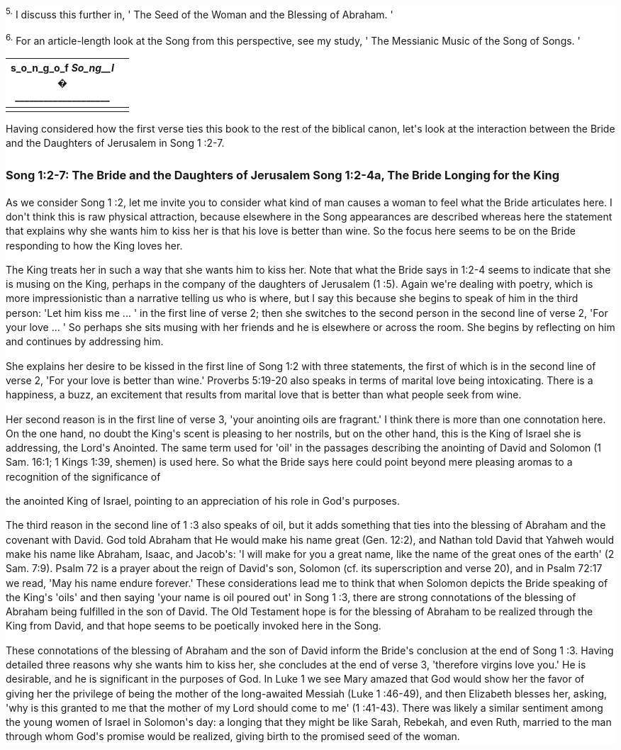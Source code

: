 <sup>5.</sup> I discuss this further in, ' The Seed of the Woman and the Blessing of Abraham. '

<sup>6.</sup> For an article-length look at the Song from this perspective, see my study, ' The Messianic Music of the Song of Songs. '

| s_o_n_g_o_f _So_ng__I<br>�<br>_____________________ |  |
|-----------------------------------------------------|--|
|                                                     |  |

Having considered how the first verse ties this book to the rest of the biblical canon, let's look at the interaction between the Bride and the Daughters of Jerusalem in Song 1 :2-7.

### Song 1:2-7: The Bride and the Daughters of Jerusalem Song 1:2-4a, The Bride Longing for the King

As we consider Song 1 :2, let me invite you to consider what kind of man causes a woman to feel what the Bride articulates here. I don't think this is raw physical attraction, because elsewhere in the Song appearances are described whereas here the statement that explains why she wants him to kiss her is that his love is better than wine. So the focus here seems to be on the Bride responding to how the King loves her.

The King treats her in such a way that she wants him to kiss her. Note that what the Bride says in 1:2-4 seems to indicate that she is musing on the King, perhaps in the company of the daughters of Jerusalem (1 :5). Again we're dealing with poetry, which is more impressionistic than a narrative telling us who is where, but I say this because she begins to speak of him in the third person: 'Let him kiss me ... ' in the first line of verse 2; then she switches to the second person in the second line of verse 2, 'For your love ... ' So perhaps she sits musing with her friends and he is elsewhere or across the room. She begins by reflecting on him and continues by addressing him.

She explains her desire to be kissed in the first line of Song 1:2 with three statements, the first of which is in the second line of verse 2, 'For your love is better than wine.' Proverbs 5:19-20 also speaks in terms of marital love being intoxicating. There is a happiness, a buzz, an excitement that results from marital love that is better than what people seek from wine.

Her second reason is in the first line of verse 3, 'your anointing oils are fragrant.' I think there is more than one connotation here. On the one hand, no doubt the King's scent is pleasing to her nostrils, but on the other hand, this is the King of Israel she is addressing, the Lord's Anointed. The same term used for 'oil' in the passages describing the anointing of David and Solomon (1 Sam. 16:1; 1 Kings 1:39, shemen) is used here. So what the Bride says here could point beyond mere pleasing aromas to a recognition of the significance of

the anointed King of Israel, pointing to an appreciation of his role in God's purposes.

The third reason in the second line of 1 :3 also speaks of oil, but it adds something that ties into the blessing of Abraham and the covenant with David. God told Abraham that He would make his name great (Gen. 12:2), and Nathan told David that Yahweh would make his name like Abraham, Isaac, and Jacob's: 'I will make for you a great name, like the name of the great ones of the earth' (2 Sam. 7:9). Psalm 72 is a prayer about the reign of David's son, Solomon (cf. its superscription and verse 20), and in Psalm 72:17 we read, 'May his name endure forever.' These considerations lead me to think that when Solomon depicts the Bride speaking of the King's 'oils' and then saying 'your name is oil poured out' in Song 1 :3, there are strong connotations of the blessing of Abraham being fulfilled in the son of David. The Old Testament hope is for the blessing of Abraham to be realized through the King from David, and that hope seems to be poetically invoked here in the Song.

These connotations of the blessing of Abraham and the son of David inform the Bride's conclusion at the end of Song 1 :3. Having detailed three reasons why she wants him to kiss her, she concludes at the end of verse 3, 'therefore virgins love you.' He is desirable, and he is significant in the purposes of God. In Luke 1 we see Mary amazed that God would show her the favor of giving her the privilege of being the mother of the long-awaited Messiah (Luke 1 :46-49), and then Elizabeth blesses her, asking, 'why is this granted to me that the mother of my Lord should come to me' (1 :41-43). There was likely a similar sentiment among the young women of Israel in Solomon's day: a longing that they might be like Sarah, Rebekah, and even Ruth, married to the man through whom God's promise would be realized, giving birth to the promised seed of the woman.
